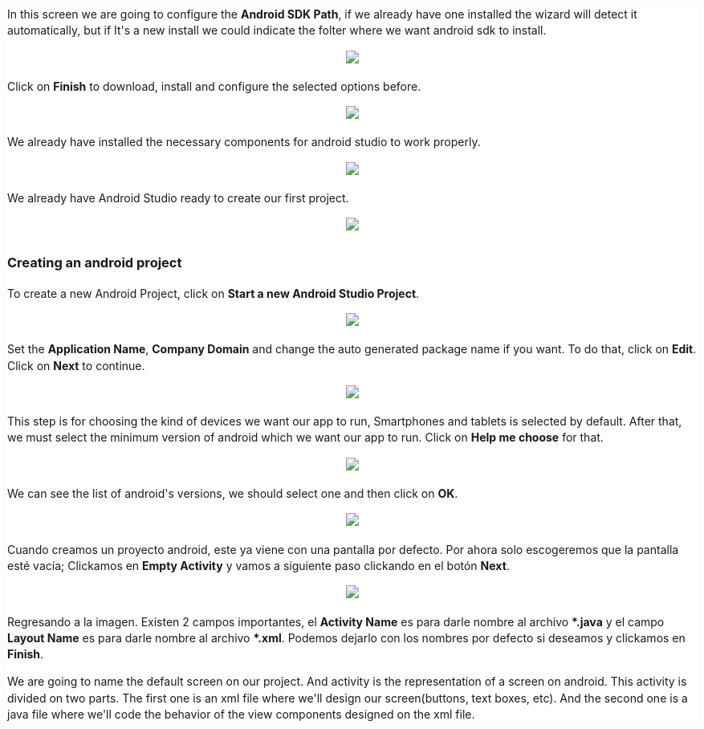 In this screen we are going to configure the **Android SDK Path**, if we already have one installed the wizard will detect it automatically, but if It's a new install we could indicate the folter where we want android sdk to install.

<p style="text-align:center;"><img src="{{ site.baseurl_root }}/assets/img/android-basic-1/install_android_13.png" width="400"></p>

Click on **Finish** to download, install and configure the selected options before.

<p style="text-align:center;"><img src="{{ site.baseurl_root }}/assets/img/android-basic-1/install_android_10.png" width="400"></p>

We already have installed the necessary components for android studio to work properly.

<p style="text-align:center;"><img src="{{ site.baseurl_root }}/assets/img/android-basic-1/install_android_11.png" width="400"></p>

We already have Android Studio ready to create our first project.

<p style="text-align:center;"><img src="{{ site.baseurl_root }}/assets/img/android-basic-1/install_android_12.png" width="400"></p>

### Creating an android project

To create a new Android Project, click on **Start a new Android Studio Project**.

<p style="text-align:center;"><img src="{{ site.baseurl_root }}/assets/img/android-basic-1/creating_project_1.png" width="500"></p>

Set the **Application Name**, **Company Domain** and change the auto generated package name if you want. To do that, click on **Edit**. Click on **Next** to continue.

<p style="text-align:center;"><img src="{{ site.baseurl_root }}/assets/img/android-basic-1/creating_project_2.png" width="500"></p>

This step is for choosing the kind of devices we want our app to run, Smartphones and tablets is selected by default. After that, we must select the minimum version of android which we want our app to run. Click on **Help me choose** for that.

<p style="text-align:center;"><img src="{{ site.baseurl_root }}/assets/img/android-basic-1/creating_project_3.png" width="500"></p>

We can see the list of android's versions, we should select one and then click on **OK**.

<p style="text-align:center;"><img src="{{ site.baseurl_root }}/assets/img/android-basic-1/creating_project_4.png" width="500"></p>

Cuando creamos un proyecto android, este ya viene con una pantalla por defecto. Por ahora solo escogeremos que la pantalla esté vacía; Clickamos en **Empty Activity** y vamos a siguiente paso clickando en el botón **Next**.

<p style="text-align:center;"><img src="{{ site.baseurl_root }}/assets/img/android-basic-1/creating_project_5.png" width="500"></p>

Regresando a la imagen. Existen 2 campos importantes, el **Activity Name** es para darle nombre al archivo **\*.java** y el campo **Layout Name** es para darle nombre al archivo **\*.xml**. Podemos dejarlo con los nombres por defecto si deseamos y clickamos en **Finish**.

We are going to name the default screen on our project. And activity is the representation of a screen on android. This activity is divided on two parts. The first one is an xml file where we'll design our screen(buttons, text boxes, etc). And the second one is a java file where we'll code the behavior of the view components designed on the xml file.
